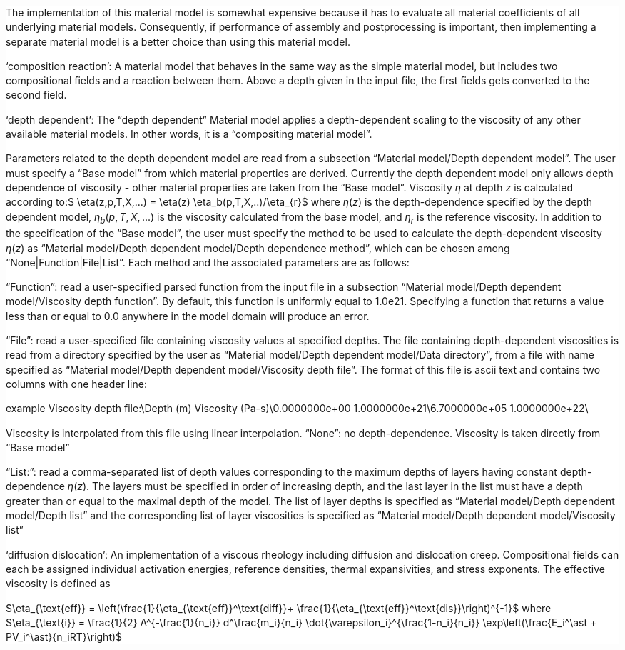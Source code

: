 The implementation of this material model is somewhat expensive because it has to evaluate all material coefficients of all underlying material models. Consequently, if performance of assembly and postprocessing is important, then implementing a separate material model is a better choice than using this material model.

&lsquo;composition reaction&rsquo;: A material model that behaves in the same way as the simple material model, but includes two compositional fields and a reaction between them. Above a depth given in the input file, the first fields gets converted to the second field.

&lsquo;depth dependent&rsquo;: The &ldquo;depth dependent&rdquo; Material model applies a depth-dependent scaling to the viscosity of any other available material models. In other words, it is a &ldquo;compositing material model&rdquo;.

Parameters related to the depth dependent model are read from a subsection &ldquo;Material model/Depth dependent model&rdquo;. The user must specify a &ldquo;Base model&rdquo; from which material properties are derived. Currently the depth dependent model only allows depth dependence of viscosity - other material properties are taken from the &ldquo;Base model&rdquo;. Viscosity $\eta$ at depth $z$ is calculated according to:$ \eta(z,p,T,X,...) = \eta(z) \eta_b(p,T,X,..)/\eta_{r}$ where $\eta(z)$ is the depth-dependence specified by the depth dependent model, $\eta_b(p,T,X,...)$ is the viscosity calculated from the base model, and $\eta_{r}$ is the reference viscosity. In addition to the specification of the &ldquo;Base model&rdquo;, the user must specify the method to be used to calculate the depth-dependent viscosity $\eta(z)$ as &ldquo;Material model/Depth dependent model/Depth dependence method&rdquo;, which can be chosen among &ldquo;None|Function|File|List&rdquo;. Each method and the associated parameters are as follows:

&ldquo;Function&rdquo;: read a user-specified parsed function from the input file in a subsection &ldquo;Material model/Depth dependent model/Viscosity depth function&rdquo;. By default, this function is uniformly equal to 1.0e21. Specifying a function that returns a value less than or equal to 0.0 anywhere in the model domain will produce an error.

&ldquo;File&rdquo;: read a user-specified file containing viscosity values at specified depths. The file containing depth-dependent viscosities is read from a directory specified by the user as &ldquo;Material model/Depth dependent model/Data directory&rdquo;, from a file with name specified as &ldquo;Material model/Depth dependent model/Viscosity depth file&rdquo;. The format of this file is ascii text and contains two columns with one header line:

example Viscosity depth file:\\Depth (m)    Viscosity (Pa-s)\\0.0000000e+00     1.0000000e+21\\6.7000000e+05     1.0000000e+22\\

Viscosity is interpolated from this file using linear interpolation. &ldquo;None&rdquo;: no depth-dependence. Viscosity is taken directly from &ldquo;Base model&rdquo;

&ldquo;List:&rdquo;: read a comma-separated list of depth values corresponding to the maximum depths of layers having constant depth-dependence $\eta(z)$. The layers must be specified in order of increasing depth, and the last layer in the list must have a depth greater than or equal to the maximal depth of the model. The list of layer depths is specified as &ldquo;Material model/Depth dependent model/Depth list&rdquo; and the corresponding list of layer viscosities is specified as &ldquo;Material model/Depth dependent model/Viscosity list&rdquo;

&lsquo;diffusion dislocation&rsquo;: An implementation of a viscous rheology including diffusion and dislocation creep. Compositional fields can each be assigned individual activation energies, reference densities, thermal expansivities, and stress exponents. The effective viscosity is defined as

$\eta_{\text{eff}} = \left(\frac{1}{\eta_{\text{eff}}^\text{diff}}+ \frac{1}{\eta_{\text{eff}}^\text{dis}}\right)^{-1}$ where $\eta_{\text{i}} = \frac{1}{2} A^{-\frac{1}{n_i}} d^\frac{m_i}{n_i} \dot{\varepsilon_i}^{\frac{1-n_i}{n_i}} \exp\left(\frac{E_i^\ast + PV_i^\ast}{n_iRT}\right)$
